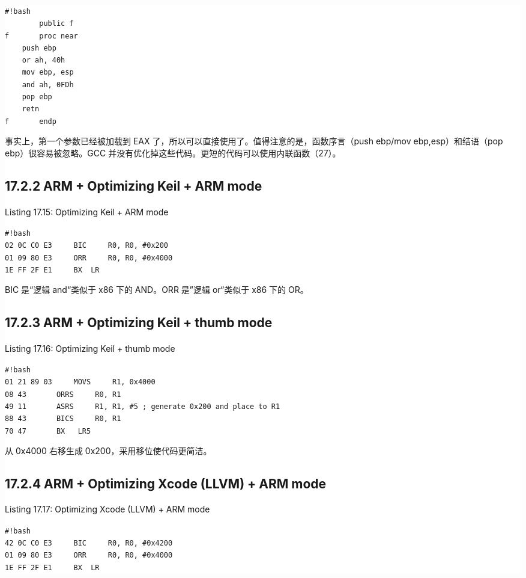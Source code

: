 ```
#!bash
        public f
f       proc near
    push ebp
    or ah, 40h
    mov ebp, esp
    and ah, 0FDh
    pop ebp
    retn
f       endp 
```

事实上，第一个参数已经被加载到 EAX 了，所以可以直接使用了。值得注意的是，函数序言（push ebp/mov ebp,esp）和结语（pop ebp）很容易被忽略。GCC 并没有优化掉这些代码。更短的代码可以使用内联函数（27）。

## 17.2.2 ARM + Optimizing Keil + ARM mode

Listing 17.15: Optimizing Keil + ARM mode

```
#!bash
02 0C C0 E3     BIC     R0, R0, #0x200
01 09 80 E3     ORR     R0, R0, #0x4000
1E FF 2F E1     BX  LR 
```

BIC 是“逻辑 and“类似于 x86 下的 AND。ORR 是”逻辑 or“类似于 x86 下的 OR。

## 17.2.3 ARM + Optimizing Keil + thumb mode

Listing 17.16: Optimizing Keil + thumb mode

```
#!bash
01 21 89 03     MOVS     R1, 0x4000
08 43       ORRS     R0, R1
49 11       ASRS     R1, R1, #5 ; generate 0x200 and place to R1
88 43       BICS     R0, R1
70 47       BX   LR5 
```

从 0x4000 右移生成 0x200，采用移位使代码更简洁。

## 17.2.4 ARM + Optimizing Xcode (LLVM) + ARM mode

Listing 17.17: Optimizing Xcode (LLVM) + ARM mode

```
#!bash
42 0C C0 E3     BIC     R0, R0, #0x4200
01 09 80 E3     ORR     R0, R0, #0x4000
1E FF 2F E1     BX  LR 
```
